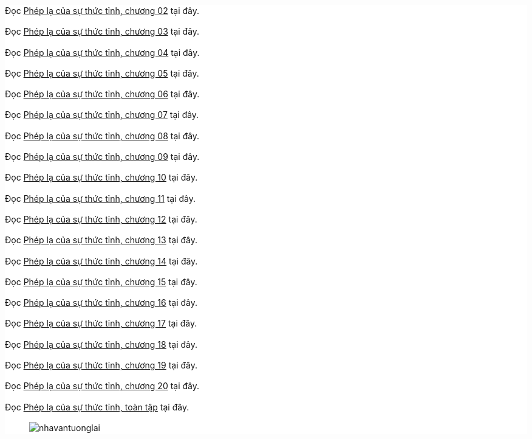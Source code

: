 Đọc [Phép lạ của sự thức tỉnh, chương 02](https://nhavantuonglai.com/article/thich-nhat-hanh-phep-la-cua-su-tinh-thuc-chuong-02) tại đây.

Đọc [Phép lạ của sự thức tỉnh, chương 03](https://nhavantuonglai.com/article/thich-nhat-hanh-phep-la-cua-su-tinh-thuc-chuong-03) tại đây.

Đọc [Phép lạ của sự thức tỉnh, chương 04](https://nhavantuonglai.com/article/thich-nhat-hanh-phep-la-cua-su-tinh-thuc-chuong-04) tại đây.

Đọc [Phép lạ của sự thức tỉnh, chương 05](https://nhavantuonglai.com/article/thich-nhat-hanh-phep-la-cua-su-tinh-thuc-chuong-05) tại đây.

Đọc [Phép lạ của sự thức tỉnh, chương 06](https://nhavantuonglai.com/article/thich-nhat-hanh-phep-la-cua-su-tinh-thuc-chuong-06) tại đây.

Đọc [Phép lạ của sự thức tỉnh, chương 07](https://nhavantuonglai.com/article/thich-nhat-hanh-phep-la-cua-su-tinh-thuc-chuong-07) tại đây.

Đọc [Phép lạ của sự thức tỉnh, chương 08](https://nhavantuonglai.com/article/thich-nhat-hanh-phep-la-cua-su-tinh-thuc-chuong-08) tại đây.

Đọc [Phép lạ của sự thức tỉnh, chương 09](https://nhavantuonglai.com/article/thich-nhat-hanh-phep-la-cua-su-tinh-thuc-chuong-09) tại đây.

Đọc [Phép lạ của sự thức tỉnh, chương 10](https://nhavantuonglai.com/article/thich-nhat-hanh-phep-la-cua-su-tinh-thuc-chuong-10) tại đây.

Đọc [Phép lạ của sự thức tỉnh, chương 11](https://nhavantuonglai.com/article/thich-nhat-hanh-phep-la-cua-su-tinh-thuc-chuong-11) tại đây.

Đọc [Phép lạ của sự thức tỉnh, chương 12](https://nhavantuonglai.com/article/thich-nhat-hanh-phep-la-cua-su-tinh-thuc-chuong-12) tại đây.

Đọc [Phép lạ của sự thức tỉnh, chương 13](https://nhavantuonglai.com/article/thich-nhat-hanh-phep-la-cua-su-tinh-thuc-chuong-13) tại đây.

Đọc [Phép lạ của sự thức tỉnh, chương 14](https://nhavantuonglai.com/article/thich-nhat-hanh-phep-la-cua-su-tinh-thuc-chuong-14) tại đây.

Đọc [Phép lạ của sự thức tỉnh, chương 15](https://nhavantuonglai.com/article/thich-nhat-hanh-phep-la-cua-su-tinh-thuc-chuong-15) tại đây.

Đọc [Phép lạ của sự thức tỉnh, chương 16](https://nhavantuonglai.com/article/thich-nhat-hanh-phep-la-cua-su-tinh-thuc-chuong-16) tại đây.

Đọc [Phép lạ của sự thức tỉnh, chương 17](https://nhavantuonglai.com/article/thich-nhat-hanh-phep-la-cua-su-tinh-thuc-chuong-17) tại đây.

Đọc [Phép lạ của sự thức tỉnh, chương 18](https://nhavantuonglai.com/article/thich-nhat-hanh-phep-la-cua-su-tinh-thuc-chuong-18) tại đây.

Đọc [Phép lạ của sự thức tỉnh, chương 19](https://nhavantuonglai.com/article/thich-nhat-hanh-phep-la-cua-su-tinh-thuc-chuong-19) tại đây.

Đọc [Phép lạ của sự thức tỉnh, chương 20](https://nhavantuonglai.com/article/thich-nhat-hanh-phep-la-cua-su-tinh-thuc-chuong-20) tại đây.

Đọc [Phép lạ của sự thức tỉnh, toàn tập](https://data.nhavantuonglai.com/ebook/thich-nhat-hanh-phep-la-cua-su-tinh-thuc.pdf) tại đây.

<figure><img src="https://data.nhavantuonglai.com/image/illustrations/cover-nhavantuonglai-com-0310.jpg" alt="nhavantuonglai" title="nhavantuonglai" height=100% width=100%><figcaption><p></p></figcaption></figure>